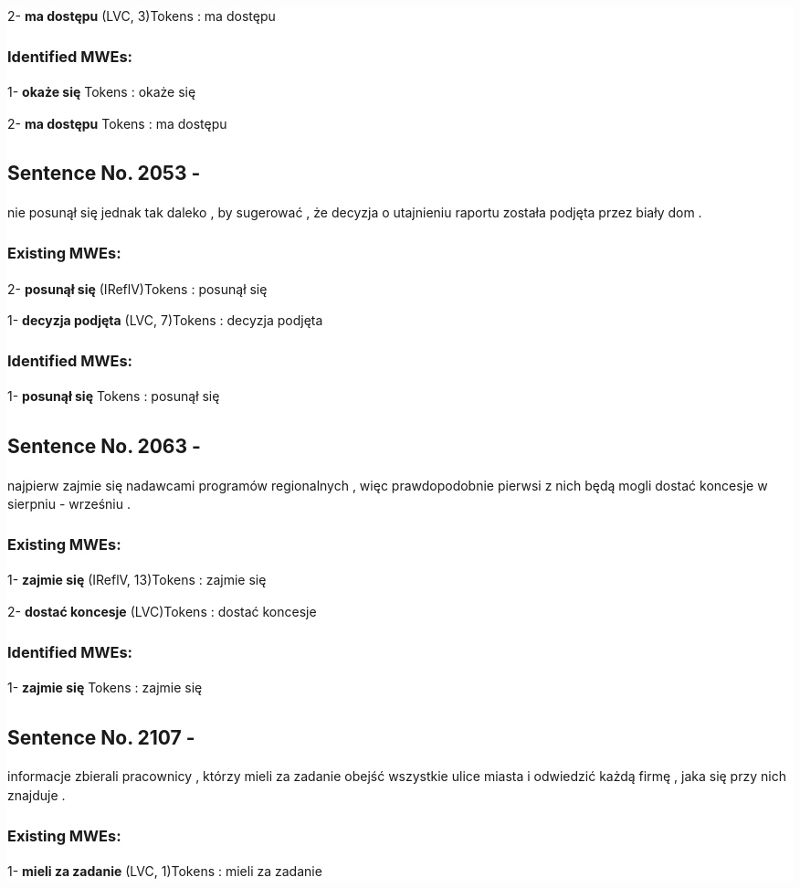 2- **ma dostępu** (LVC, 3)Tokens : 
ma
dostępu

### Identified MWEs: 
1- **okaże się** Tokens : 
okaże
się

2- **ma dostępu** Tokens : 
ma
dostępu

## Sentence No. 2053 - 
nie posunął się jednak tak daleko , by sugerować , że decyzja o utajnieniu raportu została podjęta przez biały dom . 
### Existing MWEs: 
2- **posunął się** (IReflV)Tokens : 
posunął
się

1- **decyzja podjęta** (LVC, 7)Tokens : 
decyzja
podjęta

### Identified MWEs: 
1- **posunął się** Tokens : 
posunął
się

## Sentence No. 2063 - 
najpierw zajmie się nadawcami programów regionalnych , więc prawdopodobnie pierwsi z nich będą mogli dostać koncesje w sierpniu - wrześniu . 
### Existing MWEs: 
1- **zajmie się** (IReflV, 13)Tokens : 
zajmie
się

2- **dostać koncesje** (LVC)Tokens : 
dostać
koncesje

### Identified MWEs: 
1- **zajmie się** Tokens : 
zajmie
się

## Sentence No. 2107 - 
informacje zbierali pracownicy , którzy mieli za zadanie obejść wszystkie ulice miasta i odwiedzić każdą firmę , jaka się przy nich znajduje . 
### Existing MWEs: 
1- **mieli za zadanie** (LVC, 1)Tokens : 
mieli
za
zadanie
